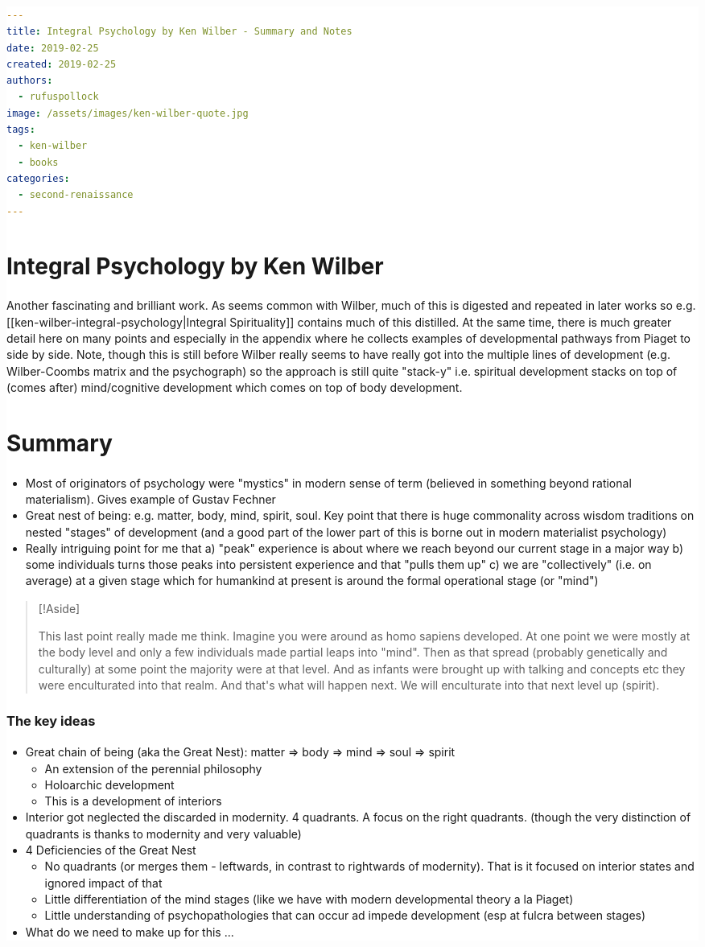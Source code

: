 ```yaml
---
title: Integral Psychology by Ken Wilber - Summary and Notes
date: 2019-02-25
created: 2019-02-25
authors:
  - rufuspollock
image: /assets/images/ken-wilber-quote.jpg
tags:
  - ken-wilber
  - books
categories:
  - second-renaissance
---
```


# Integral Psychology by Ken Wilber

Another fascinating and brilliant work. As seems common with Wilber, much of this is digested and repeated in later works so e.g. [[ken-wilber-integral-psychology|Integral Spirituality]] contains much of this distilled. At the same time, there is much greater detail here on many points and especially in the appendix where he collects examples of developmental pathways from Piaget to side by side. Note, though this is still before Wilber really seems to have really got into the multiple lines of development (e.g. Wilber-Coombs matrix and the psychograph) so the approach is still quite "stack-y" i.e. spiritual development stacks on top of (comes after) mind/cognitive development which comes on top of body development.

# Summary

* Most of originators of psychology were "mystics" in modern sense of term (believed in something beyond rational materialism). Gives example of Gustav Fechner
* Great nest of being: e.g. matter, body, mind, spirit, soul. Key point that there is huge commonality across wisdom traditions on nested "stages" of development (and a good part of the lower part of this is borne out in modern materialist psychology)
* Really intriguing point for me that a) "peak" experience is about where we reach beyond our current stage in a major way b) some individuals turns those peaks into persistent experience and that "pulls them up" c) we are "collectively" (i.e. on average) at a given stage which for humankind at present is around the formal operational stage (or "mind")

> [!Aside]
> 
> This last point really made me think. Imagine you were around as homo sapiens developed. At one point we were mostly at the body level and only a few individuals made partial leaps into "mind". Then as that spread (probably genetically and culturally) at some point the majority were at that level. And as infants were brought up with talking and concepts etc they were enculturated into that realm. And that's what will happen next. We will enculturate into that next level up (spirit).

### The key ideas

* Great chain of being (aka the Great Nest): matter => body => mind => soul => spirit
  * An extension of the perennial philosophy
  * Holoarchic development
  * This is a development of interiors
* Interior got neglected the discarded in modernity. 4 quadrants. A focus on the right quadrants. (though the very distinction of quadrants is thanks to modernity and very valuable)
* 4 Deficiencies of the Great Nest
  - No quadrants (or merges them - leftwards, in contrast to rightwards of modernity). That is it focused on interior states and ignored impact of that 
  - Little differentiation of the mind stages (like we have with modern developmental theory a la Piaget)
  - Little understanding of psychopathologies that can occur ad impede development (esp at fulcra between stages)
* What do we need to make up for this ...